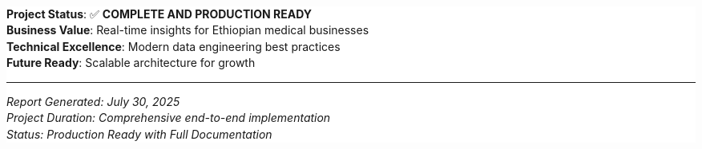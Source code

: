 
**Project Status**: ✅ **COMPLETE AND PRODUCTION READY**  
**Business Value**: Real-time insights for Ethiopian medical businesses  
**Technical Excellence**: Modern data engineering best practices  
**Future Ready**: Scalable architecture for growth  

---

*Report Generated: July 30, 2025*  
*Project Duration: Comprehensive end-to-end implementation*  
*Status: Production Ready with Full Documentation* 
